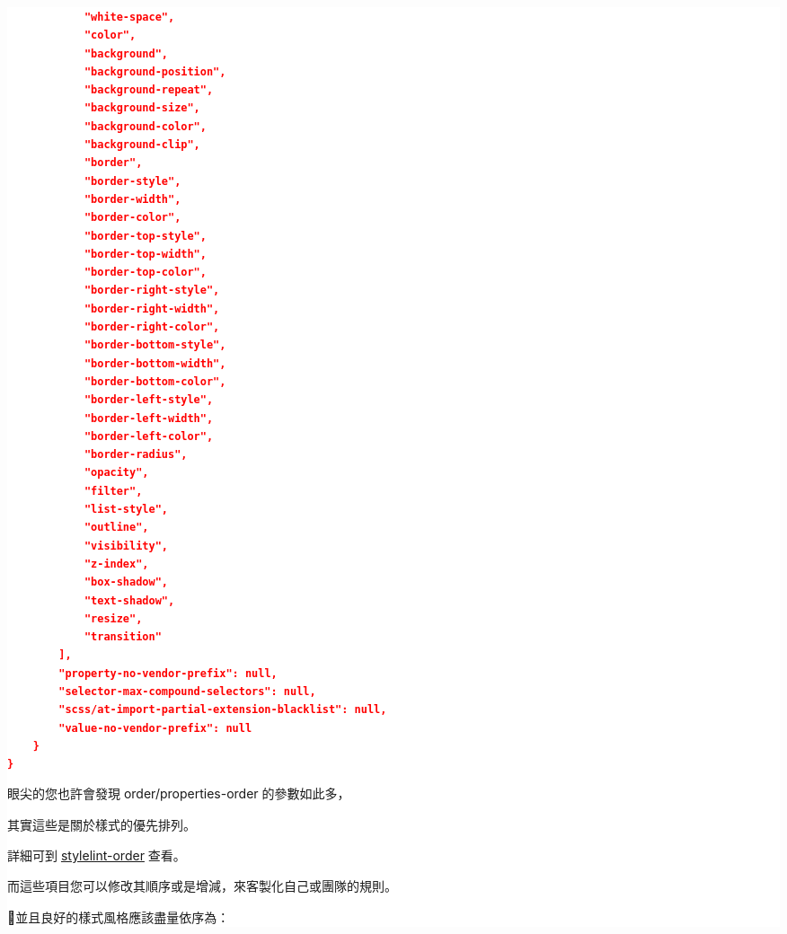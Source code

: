 ```json
            "white-space",
            "color",
            "background",
            "background-position",
            "background-repeat",
            "background-size",
            "background-color",
            "background-clip",
            "border",
            "border-style",
            "border-width",
            "border-color",
            "border-top-style",
            "border-top-width",
            "border-top-color",
            "border-right-style",
            "border-right-width",
            "border-right-color",
            "border-bottom-style",
            "border-bottom-width",
            "border-bottom-color",
            "border-left-style",
            "border-left-width",
            "border-left-color",
            "border-radius",
            "opacity",
            "filter",
            "list-style",
            "outline",
            "visibility",
            "z-index",
            "box-shadow",
            "text-shadow",
            "resize",
            "transition"
        ],
        "property-no-vendor-prefix": null,
        "selector-max-compound-selectors": null,
        "scss/at-import-partial-extension-blacklist": null,
        "value-no-vendor-prefix": null
    }
}
```

眼尖的您也許會發現 order/properties-order 的參數如此多，

其實這些是關於樣式的優先排列。

詳細可到 [stylelint-order](https://github.com/hudochenkov/stylelint-order/tree/master/rules/order) 查看。

而這些項目您可以修改其順序或是增減，來客製化自己或團隊的規則。

並且良好的樣式風格應該盡量依序為：
